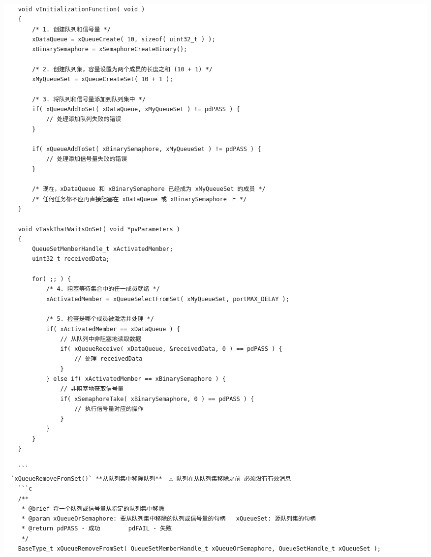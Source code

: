         void vInitializationFunction( void )
        {
            /* 1. 创建队列和信号量 */
            xDataQueue = xQueueCreate( 10, sizeof( uint32_t ) );
            xBinarySemaphore = xSemaphoreCreateBinary();

            /* 2. 创建队列集，容量设置为两个成员的长度之和 (10 + 1) */
            xMyQueueSet = xQueueCreateSet( 10 + 1 );

            /* 3. 将队列和信号量添加到队列集中 */
            if( xQueueAddToSet( xDataQueue, xMyQueueSet ) != pdPASS ) {
                // 处理添加队列失败的错误
            }

            if( xQueueAddToSet( xBinarySemaphore, xMyQueueSet ) != pdPASS ) {
                // 处理添加信号量失败的错误
            }

            /* 现在，xDataQueue 和 xBinarySemaphore 已经成为 xMyQueueSet 的成员 */
            /* 任何任务都不应再直接阻塞在 xDataQueue 或 xBinarySemaphore 上 */
        }

        void vTaskThatWaitsOnSet( void *pvParameters )
        {
            QueueSetMemberHandle_t xActivatedMember;
            uint32_t receivedData;

            for( ;; ) {
                /* 4. 阻塞等待集合中的任一成员就绪 */
                xActivatedMember = xQueueSelectFromSet( xMyQueueSet, portMAX_DELAY );

                /* 5. 检查是哪个成员被激活并处理 */
                if( xActivatedMember == xDataQueue ) {
                    // 从队列中非阻塞地读取数据
                    if( xQueueReceive( xDataQueue, &receivedData, 0 ) == pdPASS ) {
                        // 处理 receivedData
                    }
                } else if( xActivatedMember == xBinarySemaphore ) {
                    // 非阻塞地获取信号量
                    if( xSemaphoreTake( xBinarySemaphore, 0 ) == pdPASS ) {
                        // 执行信号量对应的操作
                    }
                }
            }
        }

        ``` 
    - `xQueueRemoveFromSet()` **从队列集中移除队列**  ⚠️ 队列在从队列集移除之前 必须没有有效消息
        ```c
        /**
         * @brief 将一个队列或信号量从指定的队列集中移除
         * @param xQueueOrSemaphore: 要从队列集中移除的队列或信号量的句柄   xQueueSet: 源队列集的句柄
         * @return pdPASS - 成功        pdFAIL - 失败
         */
        BaseType_t xQueueRemoveFromSet( QueueSetMemberHandle_t xQueueOrSemaphore, QueueSetHandle_t xQueueSet );
